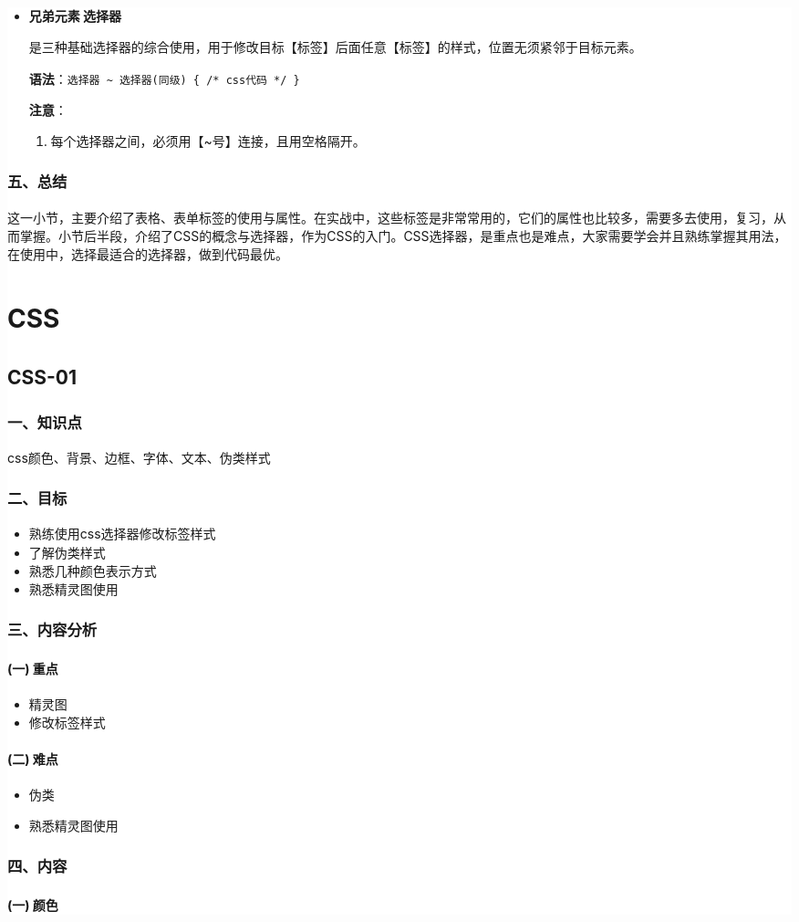 
- **兄弟元素 选择器**

  是三种基础选择器的综合使用，用于修改目标【标签】后面任意【标签】的样式，位置无须紧邻于目标元素。

  **语法**：`选择器 ~ 选择器(同级) { /* css代码 */ }`

  **注意**：

  1. 每个选择器之间，必须用【~号】连接，且用空格隔开。



### 五、总结

这一小节，主要介绍了表格、表单标签的使用与属性。在实战中，这些标签是非常常用的，它们的属性也比较多，需要多去使用，复习，从而掌握。小节后半段，介绍了CSS的概念与选择器，作为CSS的入门。CSS选择器，是重点也是难点，大家需要学会并且熟练掌握其用法，在使用中，选择最适合的选择器，做到代码最优。



# CSS



## CSS-01

### 一、知识点

css颜色、背景、边框、字体、文本、伪类样式



### 二、目标

- 熟练使用css选择器修改标签样式
- 了解伪类样式
- 熟悉几种颜色表示方式
- 熟悉精灵图使用



### 三、内容分析 

#### (一) 重点

- 精灵图
- 修改标签样式

#### (二) 难点

- 伪类

- 熟悉精灵图使用

  

### 四、内容

#### (一) 颜色
